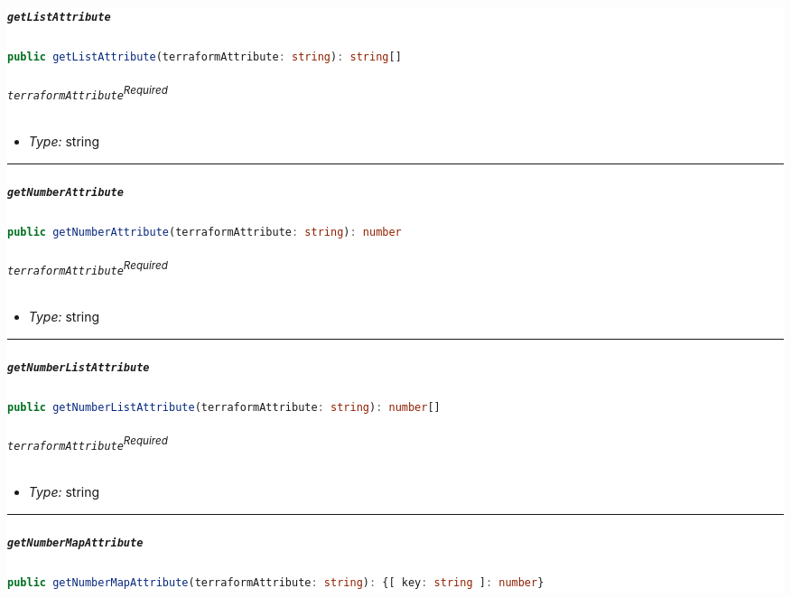 
##### `getListAttribute` <a name="getListAttribute" id="@cdktf/aws-cdk.memorydbSnapshot.MemorydbSnapshotClusterConfigurationOutputReference.getListAttribute"></a>

```typescript
public getListAttribute(terraformAttribute: string): string[]
```

###### `terraformAttribute`<sup>Required</sup> <a name="terraformAttribute" id="@cdktf/aws-cdk.memorydbSnapshot.MemorydbSnapshotClusterConfigurationOutputReference.getListAttribute.parameter.terraformAttribute"></a>

- *Type:* string

---

##### `getNumberAttribute` <a name="getNumberAttribute" id="@cdktf/aws-cdk.memorydbSnapshot.MemorydbSnapshotClusterConfigurationOutputReference.getNumberAttribute"></a>

```typescript
public getNumberAttribute(terraformAttribute: string): number
```

###### `terraformAttribute`<sup>Required</sup> <a name="terraformAttribute" id="@cdktf/aws-cdk.memorydbSnapshot.MemorydbSnapshotClusterConfigurationOutputReference.getNumberAttribute.parameter.terraformAttribute"></a>

- *Type:* string

---

##### `getNumberListAttribute` <a name="getNumberListAttribute" id="@cdktf/aws-cdk.memorydbSnapshot.MemorydbSnapshotClusterConfigurationOutputReference.getNumberListAttribute"></a>

```typescript
public getNumberListAttribute(terraformAttribute: string): number[]
```

###### `terraformAttribute`<sup>Required</sup> <a name="terraformAttribute" id="@cdktf/aws-cdk.memorydbSnapshot.MemorydbSnapshotClusterConfigurationOutputReference.getNumberListAttribute.parameter.terraformAttribute"></a>

- *Type:* string

---

##### `getNumberMapAttribute` <a name="getNumberMapAttribute" id="@cdktf/aws-cdk.memorydbSnapshot.MemorydbSnapshotClusterConfigurationOutputReference.getNumberMapAttribute"></a>

```typescript
public getNumberMapAttribute(terraformAttribute: string): {[ key: string ]: number}
```
